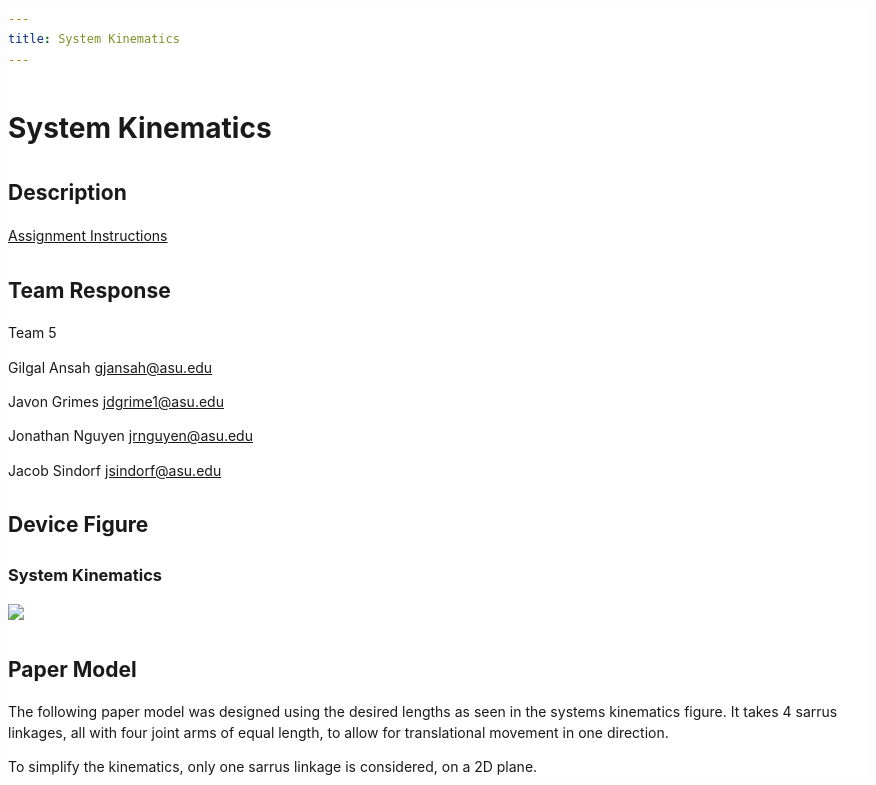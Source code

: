 ```yaml
---
title: System Kinematics
---
```


# System Kinematics
## Description 
[Assignment Instructions](https://egr557.github.io/assignments/system-kinematics.html)

## Team Response

Team 5



Gilgal Ansah
gjansah@asu.edu

Javon Grimes
jdgrime1@asu.edu

Jonathan Nguyen
jrnguyen@asu.edu

Jacob Sindorf 
jsindorf@asu.edu


## Device Figure

### System Kinematics

![](https://drive.google.com/uc?export=view&id=1H8GI8lkvuWy7_2MEZjq6CaDyLAzc0f6J)

## Paper Model 

The following paper model was designed using the desired lengths as seen in the systems kinematics figure. It takes 4 sarrus linkages, all with four joint arms of equal length, to allow for translational movement in one direction. 

To simplify the kinematics, only one sarrus linkage is considered, on a 2D plane. 
